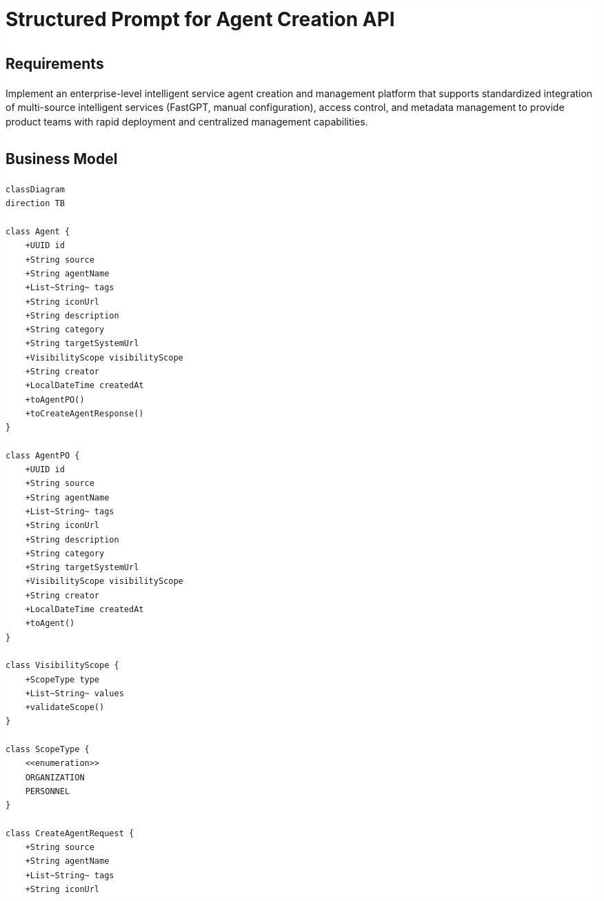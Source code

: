 # Structured Prompt for Agent Creation API

## Requirements
Implement an enterprise-level intelligent service agent creation and management platform that supports standardized integration of multi-source intelligent services (FastGPT, manual configuration), access control, and metadata management to provide product teams with rapid deployment and centralized management capabilities.

## Business Model
```mermaid
classDiagram
direction TB

class Agent {
    +UUID id
    +String source
    +String agentName
    +List~String~ tags
    +String iconUrl
    +String description
    +String category
    +String targetSystemUrl
    +VisibilityScope visibilityScope
    +String creator
    +LocalDateTime createdAt
    +toAgentPO()
    +toCreateAgentResponse()
}

class AgentPO {
    +UUID id
    +String source
    +String agentName
    +List~String~ tags
    +String iconUrl
    +String description
    +String category
    +String targetSystemUrl
    +VisibilityScope visibilityScope
    +String creator
    +LocalDateTime createdAt
    +toAgent()
}

class VisibilityScope {
    +ScopeType type
    +List~String~ values
    +validateScope()
}

class ScopeType {
    <<enumeration>>
    ORGANIZATION
    PERSONNEL
}

class CreateAgentRequest {
    +String source
    +String agentName
    +List~String~ tags
    +String iconUrl
```